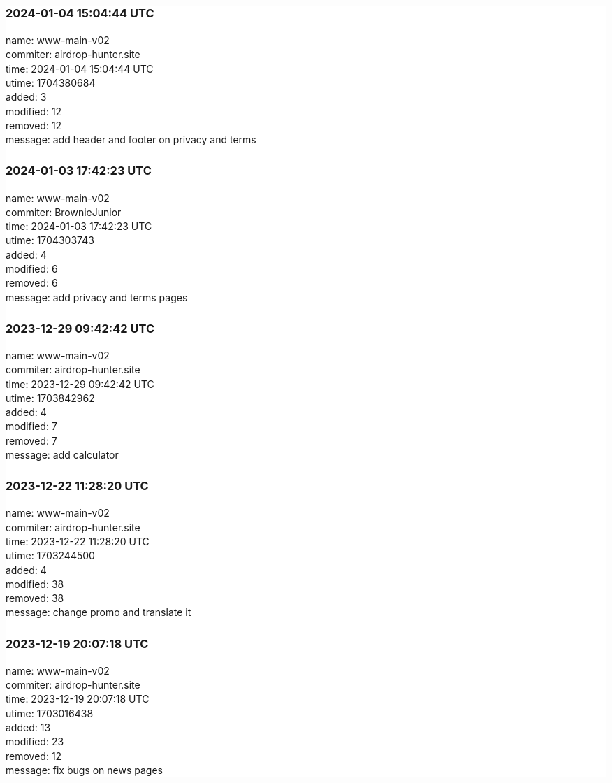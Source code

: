 ### 2024-01-04 15:04:44 UTC
name: www-main-v02  
commiter: airdrop-hunter.site  
time: 2024-01-04 15:04:44 UTC  
utime: 1704380684  
added: 3  
modified: 12  
removed: 12  
message: add header and footer on privacy and terms

### 2024-01-03 17:42:23 UTC
name: www-main-v02  
commiter: BrownieJunior  
time: 2024-01-03 17:42:23 UTC  
utime: 1704303743  
added: 4  
modified: 6  
removed: 6  
message: add privacy and terms pages

### 2023-12-29 09:42:42 UTC
name: www-main-v02  
commiter: airdrop-hunter.site  
time: 2023-12-29 09:42:42 UTC  
utime: 1703842962  
added: 4  
modified: 7  
removed: 7  
message: add calculator

### 2023-12-22 11:28:20 UTC
name: www-main-v02  
commiter: airdrop-hunter.site  
time: 2023-12-22 11:28:20 UTC  
utime: 1703244500  
added: 4  
modified: 38  
removed: 38  
message: change promo and translate it

### 2023-12-19 20:07:18 UTC
name: www-main-v02  
commiter: airdrop-hunter.site  
time: 2023-12-19 20:07:18 UTC  
utime: 1703016438  
added: 13  
modified: 23  
removed: 12  
message: fix bugs on news pages
